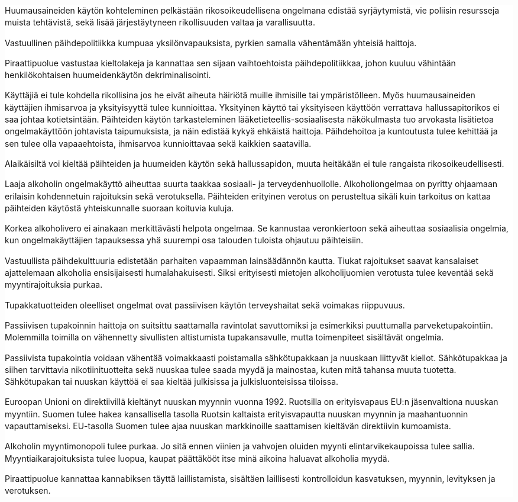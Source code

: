 Huumausaineiden käytön kohteleminen pelkästään rikosoikeudellisena ongelmana edistää syrjäytymistä, vie poliisin resursseja muista tehtävistä, sekä lisää järjestäytyneen rikollisuuden valtaa ja varallisuutta.

Vastuullinen päihdepolitiikka kumpuaa yksilönvapauksista, pyrkien samalla vähentämään yhteisiä haittoja.

Piraattipuolue vastustaa kieltolakeja ja kannattaa sen sijaan vaihtoehtoista päihdepolitiikkaa, johon kuuluu vähintään henkilökohtaisen huumeidenkäytön dekriminalisointi.

Käyttäjiä ei tule kohdella rikollisina jos he eivät aiheuta häiriötä muille ihmisille tai ympäristölleen. Myös huumausaineiden käyttäjien ihmisarvoa ja yksityisyyttä tulee kunnioittaa. Yksityinen käyttö tai yksityiseen käyttöön verrattava hallussapitorikos ei saa johtaa kotietsintään. Päihteiden käytön tarkasteleminen lääketieteellis-sosiaalisesta näkökulmasta tuo arvokasta lisätietoa ongelmakäyttöön johtavista taipumuksista, ja näin edistää kykyä ehkäistä haittoja. Päihdehoitoa ja kuntoutusta tulee kehittää ja sen tulee olla vapaaehtoista, ihmisarvoa kunnioittavaa sekä kaikkien saatavilla.

Alaikäisiltä voi kieltää päihteiden ja huumeiden käytön sekä hallussapidon, muuta heitäkään ei tule rangaista rikosoikeudellisesti.

Laaja alkoholin ongelmakäyttö aiheuttaa suurta taakkaa sosiaali- ja terveydenhuollolle. Alkoholiongelmaa on pyritty ohjaamaan erilaisin kohdennetuin rajoituksin sekä verotuksella. Päihteiden erityinen verotus on perusteltua sikäli kuin tarkoitus on kattaa päihteiden käytöstä yhteiskunnalle suoraan koituvia kuluja.

Korkea alkoholivero ei ainakaan merkittävästi helpota ongelmaa. Se kannustaa veronkiertoon sekä aiheuttaa sosiaalisia ongelmia, kun ongelmakäyttäjien tapauksessa yhä suurempi osa talouden tuloista ohjautuu päihteisiin.

Vastuullista päihdekulttuuria edistetään parhaiten vapaamman lainsäädännön kautta. Tiukat rajoitukset saavat kansalaiset ajattelemaan alkoholia ensisijaisesti humalahakuisesti. Siksi erityisesti mietojen alkoholijuomien verotusta tulee keventää sekä myyntirajoituksia purkaa.

Tupakkatuotteiden oleelliset ongelmat ovat passiivisen käytön terveyshaitat sekä voimakas riippuvuus.

Passiivisen tupakoinnin haittoja on suitsittu saattamalla ravintolat savuttomiksi ja esimerkiksi puuttumalla parveketupakointiin. Molemmilla toimilla on vähennetty sivullisten altistumista tupakansavulle, mutta toimenpiteet sisältävät ongelmia.

Passiivista tupakointia voidaan vähentää voimakkaasti poistamalla sähkötupakkaan ja nuuskaan liittyvät kiellot. Sähkötupakkaa ja siihen tarvittavia nikotiinituotteita sekä nuuskaa tulee saada myydä ja mainostaa, kuten mitä tahansa muuta tuotetta. Sähkötupakan tai nuuskan käyttöä ei saa kieltää julkisissa ja julkisluonteisissa tiloissa.

Euroopan Unioni on direktiivillä kieltänyt nuuskan myynnin vuonna 1992. Ruotsilla on erityisvapaus EU:n jäsenvaltiona nuuskan myyntiin. Suomen tulee hakea kansallisella tasolla Ruotsin kaltaista erityisvapautta nuuskan myynnin ja maahantuonnin vapauttamiseksi. EU-tasolla Suomen tulee ajaa nuuskan markkinoille saattamisen kieltävän direktiivin kumoamista.

Alkoholin myyntimonopoli tulee purkaa. Jo sitä ennen viinien ja vahvojen oluiden myynti elintarvikekaupoissa tulee sallia. Myyntiaikarajoituksista tulee luopua, kaupat päättäkööt itse minä aikoina haluavat alkoholia myydä.

Piraattipuolue kannattaa kannabiksen täyttä laillistamista, sisältäen laillisesti kontrolloidun kasvatuksen, myynnin, levityksen ja verotuksen.
